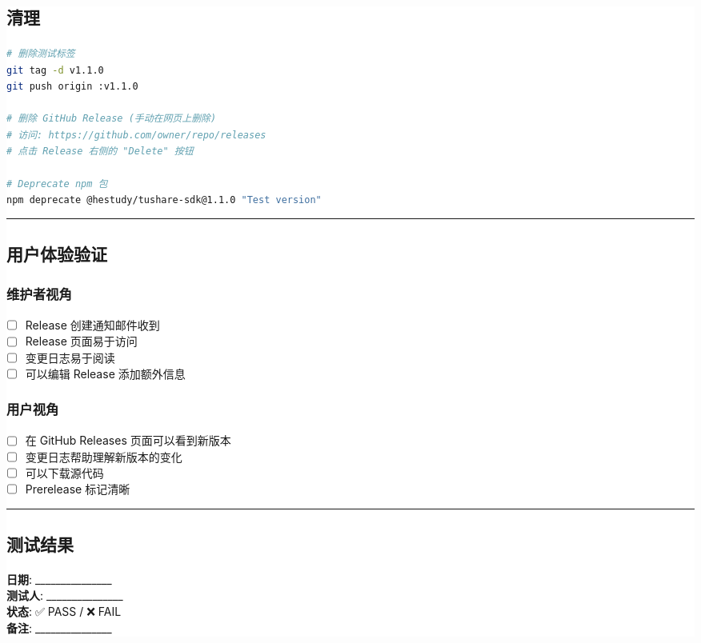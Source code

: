 
## 清理

```bash
# 删除测试标签
git tag -d v1.1.0
git push origin :v1.1.0

# 删除 GitHub Release (手动在网页上删除)
# 访问: https://github.com/owner/repo/releases
# 点击 Release 右侧的 "Delete" 按钮

# Deprecate npm 包
npm deprecate @hestudy/tushare-sdk@1.1.0 "Test version"
```

---

## 用户体验验证

### 维护者视角
- [ ] Release 创建通知邮件收到
- [ ] Release 页面易于访问
- [ ] 变更日志易于阅读
- [ ] 可以编辑 Release 添加额外信息

### 用户视角
- [ ] 在 GitHub Releases 页面可以看到新版本
- [ ] 变更日志帮助理解新版本的变化
- [ ] 可以下载源代码
- [ ] Prerelease 标记清晰

---

## 测试结果

**日期**: _______________  
**测试人**: _______________  
**状态**: ✅ PASS / ❌ FAIL  
**备注**: _______________
